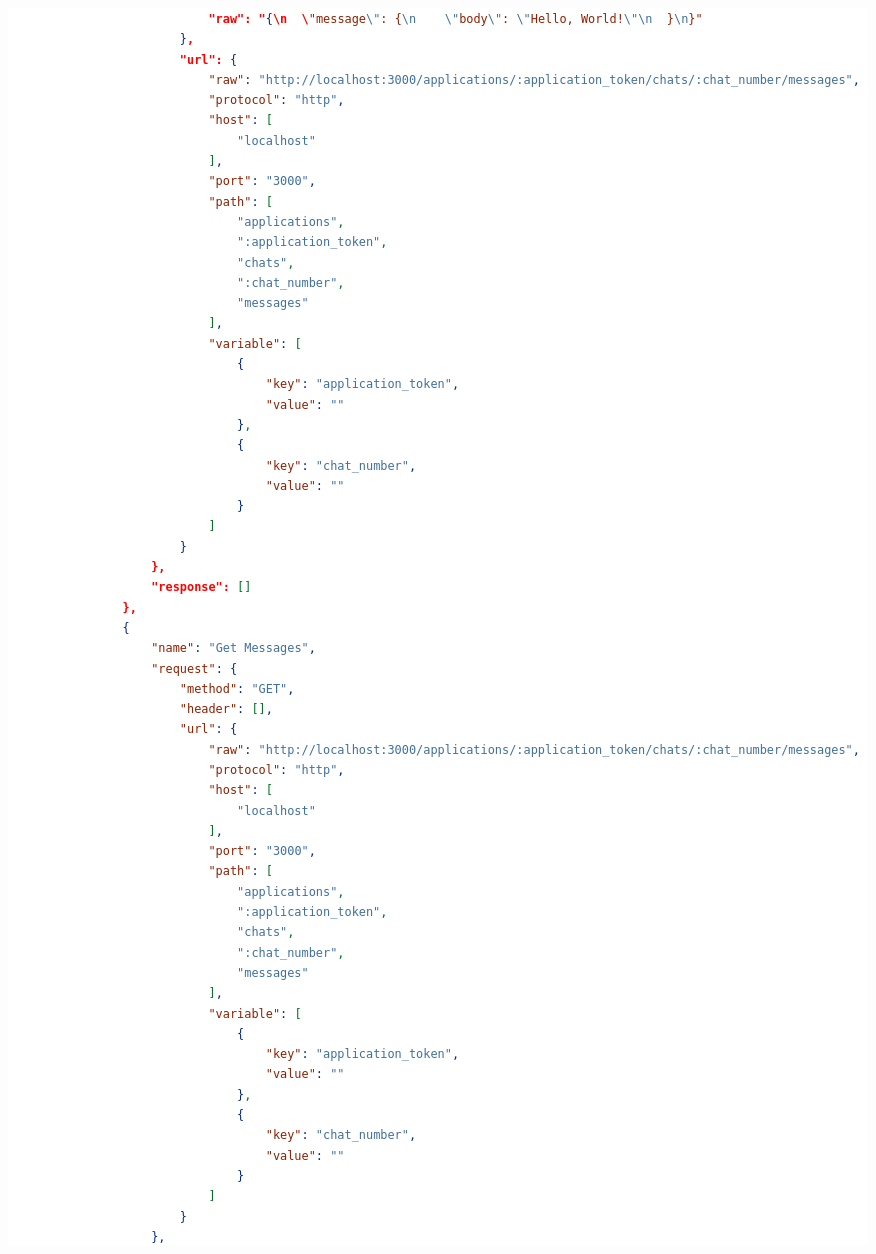 ```json
							"raw": "{\n  \"message\": {\n    \"body\": \"Hello, World!\"\n  }\n}"
						},
						"url": {
							"raw": "http://localhost:3000/applications/:application_token/chats/:chat_number/messages",
							"protocol": "http",
							"host": [
								"localhost"
							],
							"port": "3000",
							"path": [
								"applications",
								":application_token",
								"chats",
								":chat_number",
								"messages"
							],
							"variable": [
								{
									"key": "application_token",
									"value": ""
								},
								{
									"key": "chat_number",
									"value": ""
								}
							]
						}
					},
					"response": []
				},
				{
					"name": "Get Messages",
					"request": {
						"method": "GET",
						"header": [],
						"url": {
							"raw": "http://localhost:3000/applications/:application_token/chats/:chat_number/messages",
							"protocol": "http",
							"host": [
								"localhost"
							],
							"port": "3000",
							"path": [
								"applications",
								":application_token",
								"chats",
								":chat_number",
								"messages"
							],
							"variable": [
								{
									"key": "application_token",
									"value": ""
								},
								{
									"key": "chat_number",
									"value": ""
								}
							]
						}
					},
```